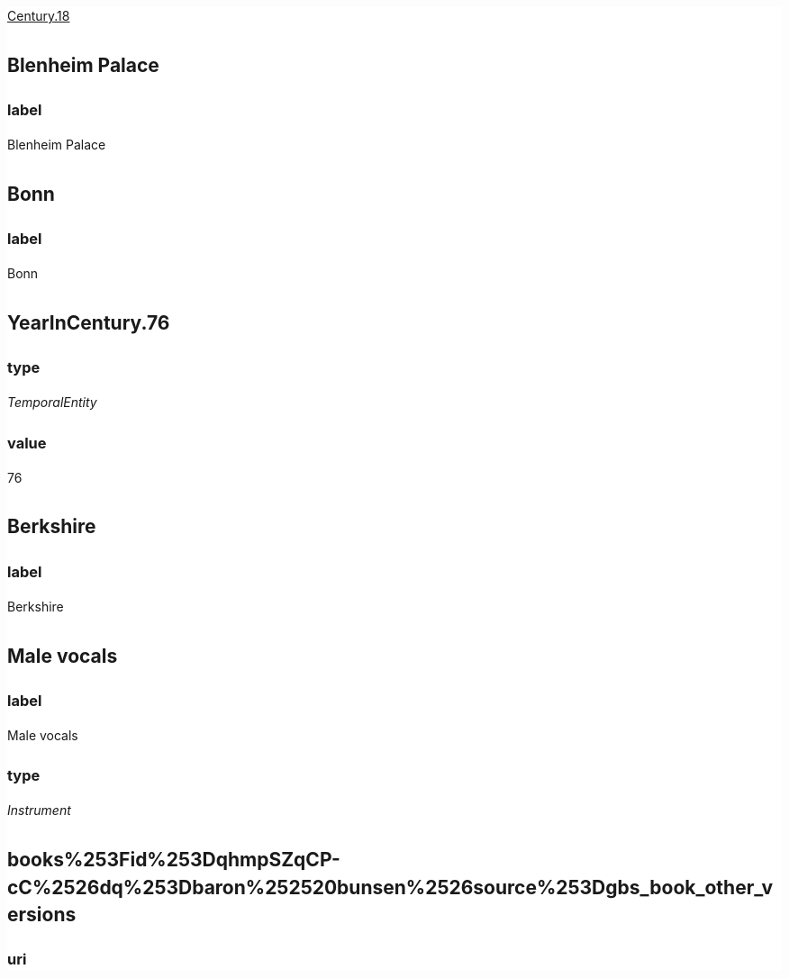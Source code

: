 
[Century.18](#Century.18)

## Blenheim Palace

### label


Blenheim Palace

## Bonn

### label


Bonn

## YearInCentury.76

### type


*TemporalEntity*

### value


76

## Berkshire

### label


Berkshire

## Male vocals

### label


Male vocals

### type


*Instrument*

## books%253Fid%253DqhmpSZqCP-cC%2526dq%253Dbaron%252520bunsen%2526source%253Dgbs_book_other_versions

### uri

